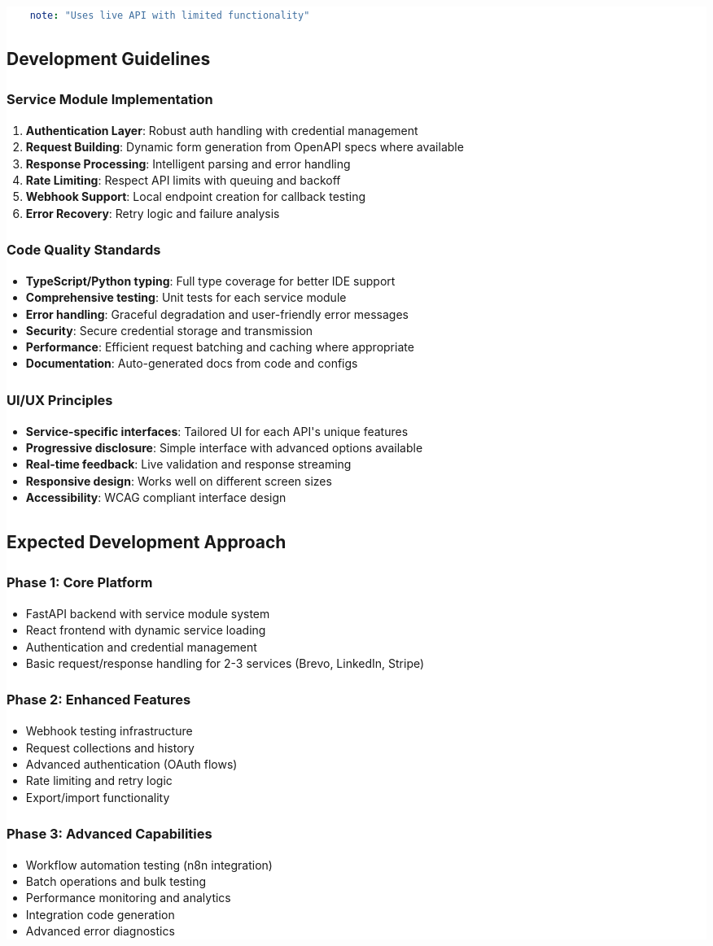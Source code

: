 ```yaml
    note: "Uses live API with limited functionality"
```

## Development Guidelines

### Service Module Implementation
1. **Authentication Layer**: Robust auth handling with credential management
2. **Request Building**: Dynamic form generation from OpenAPI specs where available
3. **Response Processing**: Intelligent parsing and error handling
4. **Rate Limiting**: Respect API limits with queuing and backoff
5. **Webhook Support**: Local endpoint creation for callback testing
6. **Error Recovery**: Retry logic and failure analysis

### Code Quality Standards
- **TypeScript/Python typing**: Full type coverage for better IDE support
- **Comprehensive testing**: Unit tests for each service module
- **Error handling**: Graceful degradation and user-friendly error messages
- **Security**: Secure credential storage and transmission
- **Performance**: Efficient request batching and caching where appropriate
- **Documentation**: Auto-generated docs from code and configs

### UI/UX Principles
- **Service-specific interfaces**: Tailored UI for each API's unique features
- **Progressive disclosure**: Simple interface with advanced options available
- **Real-time feedback**: Live validation and response streaming
- **Responsive design**: Works well on different screen sizes
- **Accessibility**: WCAG compliant interface design

## Expected Development Approach

### Phase 1: Core Platform
- FastAPI backend with service module system
- React frontend with dynamic service loading
- Authentication and credential management
- Basic request/response handling for 2-3 services (Brevo, LinkedIn, Stripe)

### Phase 2: Enhanced Features
- Webhook testing infrastructure
- Request collections and history
- Advanced authentication (OAuth flows)
- Rate limiting and retry logic
- Export/import functionality

### Phase 3: Advanced Capabilities
- Workflow automation testing (n8n integration)
- Batch operations and bulk testing
- Performance monitoring and analytics
- Integration code generation
- Advanced error diagnostics
